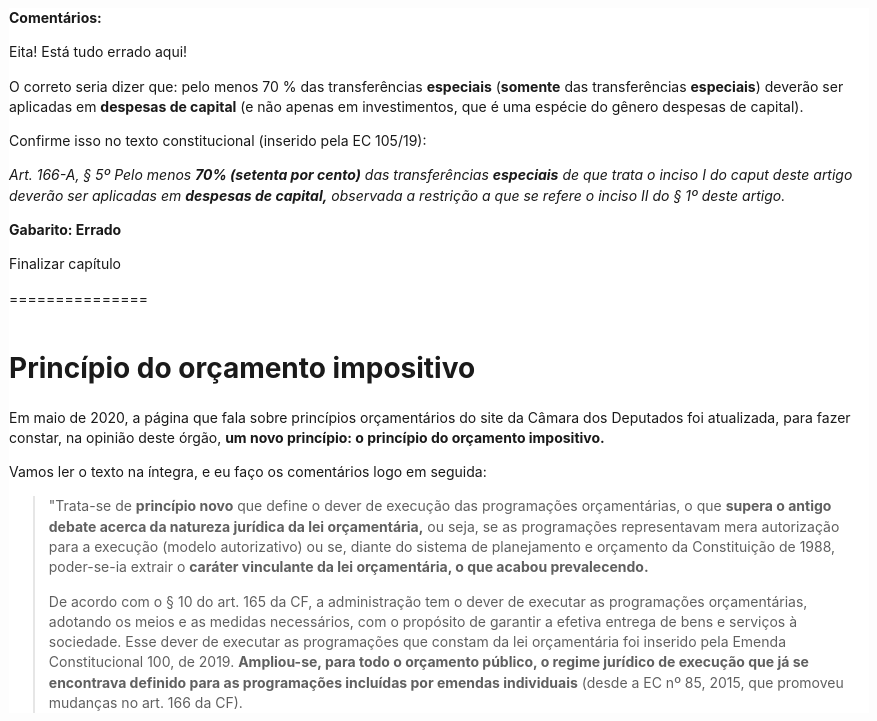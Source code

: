 **Comentários:**

Eita! Está tudo errado aqui!

O correto seria dizer que: pelo menos 70 % das transferências **especiais** (**somente** das transferências **especiais**) deverão ser aplicadas em **despesas de capital** (e não apenas em investimentos, que é uma espécie do gênero despesas de capital).

Confirme isso no texto constitucional (inserido pela EC 105/19):

_Art. 166-A, § 5º Pelo menos_ **_70% (setenta por cento)_** _das transferências_ **_especiais_** _de que trata o inciso I do caput deste artigo deverão ser aplicadas em_ **_despesas de capital,_** _observada a restrição a que se refere o inciso II do § 1º deste artigo._

**Gabarito: Errado**

Finalizar capítulo

===============

# Princípio do orçamento impositivo

Em maio de 2020, a página que fala sobre princípios orçamentários do site da Câmara dos Deputados foi atualizada, para fazer constar, na opinião deste órgão, **um novo princípio: o princípio do orçamento impositivo.**

Vamos ler o texto na íntegra, e eu faço os comentários logo em seguida:

> "Trata-se de **princípio novo** que define o dever de execução das programações orçamentárias, o que **supera o antigo debate acerca da natureza jurídica da lei orçamentária,** ou seja, se as programações representavam mera autorização para a execução (modelo autorizativo) ou se, diante do sistema de planejamento e orçamento da Constituição de 1988, poder-se-ia extrair o **caráter vinculante da lei orçamentária, o que acabou prevalecendo.**
> 
> De acordo com o § 10 do art. 165 da CF, a administração tem o dever de executar as programações orçamentárias, adotando os meios e as medidas necessários, com o propósito de garantir a efetiva entrega de bens e serviços à sociedade. Esse dever de executar as programações que constam da lei orçamentária foi inserido pela Emenda Constitucional 100, de 2019. **Ampliou-se, para todo o orçamento público, o regime jurídico de execução que já se encontrava definido para as programações incluídas por emendas individuais** (desde a EC nº 85, 2015, que promoveu mudanças no art. 166 da CF).
> 
